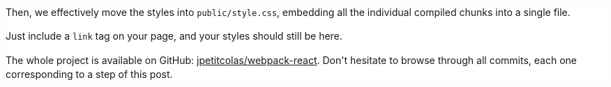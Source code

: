 Then, we effectively move the styles into `public/style.css`, embedding all the individual compiled chunks into a single file. 

Just include a `link` tag on your page, and your styles should still be here.

The whole project is available on GitHub: [jpetitcolas/webpack-react](https://github.com/jpetitcolas/webpack-react). Don't hesitate to browse through all commits, each one corresponding to a step of this post.